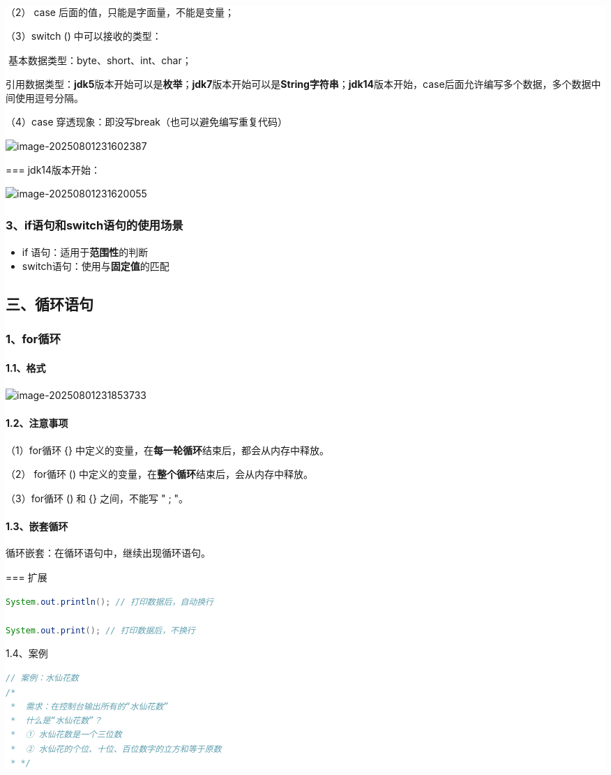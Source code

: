 （2） case 后面的值，只能是字面量，不能是变量；

（3）switch () 中可以接收的类型：

​	基本数据类型：byte、short、int、char；

​	引用数据类型：**jdk5**版本开始可以是**枚举**；**jdk7**版本开始可以是**String字符串**；**jdk14**版本开始，case后面允许编写多个数据，多个数据中间使用逗号分隔。

（4）case 穿透现象：即没写break（也可以避免编写重复代码）

![image-20250801231602387](D:\软件工程\Java\java-basic\day04\assets\image-20250801231602387.png)

=== jdk14版本开始：

![image-20250801231620055](D:\软件工程\Java\java-basic\day04\assets\image-20250801231620055.png)

### 3、if语句和switch语句的使用场景

- if 语句：适用于**范围性**的判断
- switch语句：使用与**固定值**的匹配

## 三、循环语句

### 1、for循环

#### 1.1、格式

![image-20250801231853733](D:\软件工程\Java\java-basic\day04\assets\image-20250801231853733.png)

#### 1.2、注意事项

（1）for循环 {} 中定义的变量，在**每一轮循环**结束后，都会从内存中释放。

（2） for循环 () 中定义的变量，在**整个循环**结束后，会从内存中释放。

（3）for循环 () 和 {} 之间，不能写 " ; "。

#### 1.3、嵌套循环

循环嵌套：在循环语句中，继续出现循环语句。

=== 扩展

```java
System.out.println(); // 打印数据后，自动换行

System.out.print(); // 打印数据后，不换行
```

1.4、案例

```java
// 案例：水仙花数
/*
 *  需求：在控制台输出所有的“水仙花数”
 *  什么是“水仙花数”？
 *  ① 水仙花数是一个三位数
 *  ② 水仙花的个位、十位、百位数字的立方和等于原数
 * */
```
